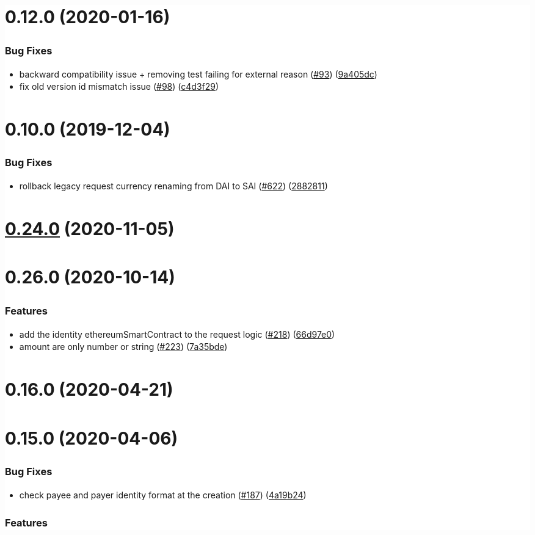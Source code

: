 # 0.12.0 (2020-01-16)

### Bug Fixes

- backward compatibility issue + removing test failing for external reason ([#93](https://github.com/RequestNetwork/requestNetwork/issues/93)) ([9a405dc](https://github.com/RequestNetwork/requestNetwork/commit/9a405dcc66b36a9a4a4b885dea2cd50abaad2725))
- fix old version id mismatch issue ([#98](https://github.com/RequestNetwork/requestNetwork/issues/98)) ([c4d3f29](https://github.com/RequestNetwork/requestNetwork/commit/c4d3f291b7667f426a4a95cac7d65db90d13921b))

# 0.10.0 (2019-12-04)

### Bug Fixes

- rollback legacy request currency renaming from DAI to SAI ([#622](https://github.com/RequestNetwork/requestNetwork/issues/622)) ([2882811](https://github.com/RequestNetwork/requestNetwork/commit/28828117f6490ada05180f2607098d3ebada681a))

# [0.24.0](https://github.com/RequestNetwork/requestNetwork/compare/@huma-shan/request-logic@0.8.0...@huma-shan/request-logic@0.24.0) (2020-11-05)

# 0.26.0 (2020-10-14)

### Features

- add the identity ethereumSmartContract to the request logic ([#218](https://github.com/RequestNetwork/requestNetwork/issues/218)) ([66d97e0](https://github.com/RequestNetwork/requestNetwork/commit/66d97e00dee7305088cb94a0edf542fe4d0bbd56))
- amount are only number or string ([#223](https://github.com/RequestNetwork/requestNetwork/issues/223)) ([7a35bde](https://github.com/RequestNetwork/requestNetwork/commit/7a35bde63f78b9305819a80e97022fca7e9494d2))

# 0.16.0 (2020-04-21)

# 0.15.0 (2020-04-06)

### Bug Fixes

- check payee and payer identity format at the creation ([#187](https://github.com/RequestNetwork/requestNetwork/issues/187)) ([4a19b24](https://github.com/RequestNetwork/requestNetwork/commit/4a19b241fb057d153ac7693e85a7e1d3bb6cb9e0))

### Features
